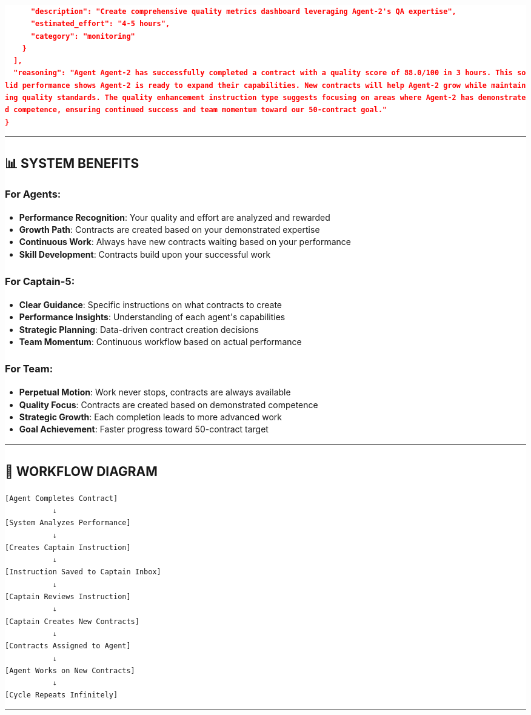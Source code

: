 ```json
      "description": "Create comprehensive quality metrics dashboard leveraging Agent-2's QA expertise",
      "estimated_effort": "4-5 hours",
      "category": "monitoring"
    }
  ],
  "reasoning": "Agent Agent-2 has successfully completed a contract with a quality score of 88.0/100 in 3 hours. This solid performance shows Agent-2 is ready to expand their capabilities. New contracts will help Agent-2 grow while maintaining quality standards. The quality enhancement instruction type suggests focusing on areas where Agent-2 has demonstrated competence, ensuring continued success and team momentum toward our 50-contract goal."
}
```

---

## 📊 **SYSTEM BENEFITS**

### **For Agents**:
- **Performance Recognition**: Your quality and effort are analyzed and rewarded
- **Growth Path**: Contracts are created based on your demonstrated expertise
- **Continuous Work**: Always have new contracts waiting based on your performance
- **Skill Development**: Contracts build upon your successful work

### **For Captain-5**:
- **Clear Guidance**: Specific instructions on what contracts to create
- **Performance Insights**: Understanding of each agent's capabilities
- **Strategic Planning**: Data-driven contract creation decisions
- **Team Momentum**: Continuous workflow based on actual performance

### **For Team**:
- **Perpetual Motion**: Work never stops, contracts are always available
- **Quality Focus**: Contracts are created based on demonstrated competence
- **Strategic Growth**: Each completion leads to more advanced work
- **Goal Achievement**: Faster progress toward 50-contract target

---

## 🔄 **WORKFLOW DIAGRAM**

```
[Agent Completes Contract] 
           ↓
[System Analyzes Performance] 
           ↓
[Creates Captain Instruction] 
           ↓
[Instruction Saved to Captain Inbox] 
           ↓
[Captain Reviews Instruction] 
           ↓
[Captain Creates New Contracts] 
           ↓
[Contracts Assigned to Agent] 
           ↓
[Agent Works on New Contracts] 
           ↓
[Cycle Repeats Infinitely]
```

---